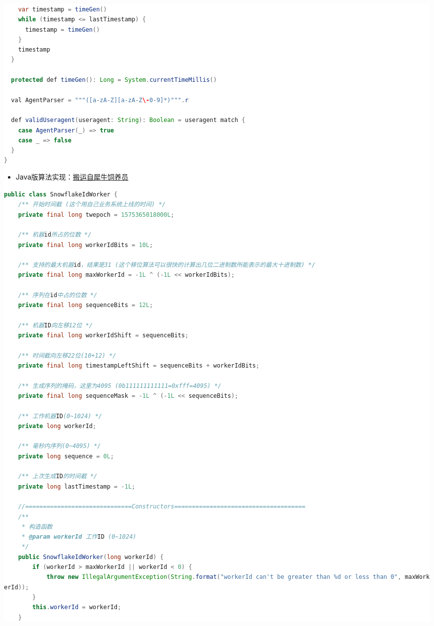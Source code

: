 ```java
    var timestamp = timeGen()
    while (timestamp <= lastTimestamp) {
      timestamp = timeGen()
    }
    timestamp
  }

  protected def timeGen(): Long = System.currentTimeMillis()

  val AgentParser = """([a-zA-Z][a-zA-Z\-0-9]*)""".r

  def validUseragent(useragent: String): Boolean = useragent match {
    case AgentParser(_) => true
    case _ => false
  }
}
```

- Java版算法实现：[搬运自犀牛饲养员](https://blog.csdn.net/pony_maggie/article/details/103380116)

```java
public class SnowflakeIdWorker {
    /** 开始时间截 (这个用自己业务系统上线的时间) */
    private final long twepoch = 1575365018000L;

    /** 机器id所占的位数 */
    private final long workerIdBits = 10L;

    /** 支持的最大机器id，结果是31 (这个移位算法可以很快的计算出几位二进制数所能表示的最大十进制数) */
    private final long maxWorkerId = -1L ^ (-1L << workerIdBits);
    
    /** 序列在id中占的位数 */
    private final long sequenceBits = 12L;

    /** 机器ID向左移12位 */
    private final long workerIdShift = sequenceBits;

    /** 时间截向左移22位(10+12) */
    private final long timestampLeftShift = sequenceBits + workerIdBits;

    /** 生成序列的掩码，这里为4095 (0b111111111111=0xfff=4095) */
    private final long sequenceMask = -1L ^ (-1L << sequenceBits);

    /** 工作机器ID(0~1024) */
    private long workerId;

    /** 毫秒内序列(0~4095) */
    private long sequence = 0L;

    /** 上次生成ID的时间截 */
    private long lastTimestamp = -1L;

    //==============================Constructors=====================================
    /**
     * 构造函数
     * @param workerId 工作ID (0~1024)
     */
    public SnowflakeIdWorker(long workerId) {
        if (workerId > maxWorkerId || workerId < 0) {
            throw new IllegalArgumentException(String.format("workerId can't be greater than %d or less than 0", maxWorkerId));
        }
        this.workerId = workerId;
    }
```